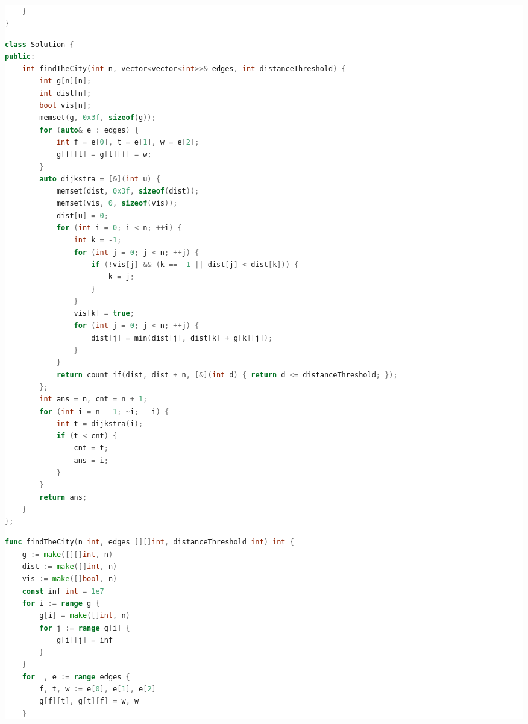 ```java
    }
}
```

```cpp
class Solution {
public:
    int findTheCity(int n, vector<vector<int>>& edges, int distanceThreshold) {
        int g[n][n];
        int dist[n];
        bool vis[n];
        memset(g, 0x3f, sizeof(g));
        for (auto& e : edges) {
            int f = e[0], t = e[1], w = e[2];
            g[f][t] = g[t][f] = w;
        }
        auto dijkstra = [&](int u) {
            memset(dist, 0x3f, sizeof(dist));
            memset(vis, 0, sizeof(vis));
            dist[u] = 0;
            for (int i = 0; i < n; ++i) {
                int k = -1;
                for (int j = 0; j < n; ++j) {
                    if (!vis[j] && (k == -1 || dist[j] < dist[k])) {
                        k = j;
                    }
                }
                vis[k] = true;
                for (int j = 0; j < n; ++j) {
                    dist[j] = min(dist[j], dist[k] + g[k][j]);
                }
            }
            return count_if(dist, dist + n, [&](int d) { return d <= distanceThreshold; });
        };
        int ans = n, cnt = n + 1;
        for (int i = n - 1; ~i; --i) {
            int t = dijkstra(i);
            if (t < cnt) {
                cnt = t;
                ans = i;
            }
        }
        return ans;
    }
};
```

```go
func findTheCity(n int, edges [][]int, distanceThreshold int) int {
	g := make([][]int, n)
	dist := make([]int, n)
	vis := make([]bool, n)
	const inf int = 1e7
	for i := range g {
		g[i] = make([]int, n)
		for j := range g[i] {
			g[i][j] = inf
		}
	}
	for _, e := range edges {
		f, t, w := e[0], e[1], e[2]
		g[f][t], g[t][f] = w, w
	}

```